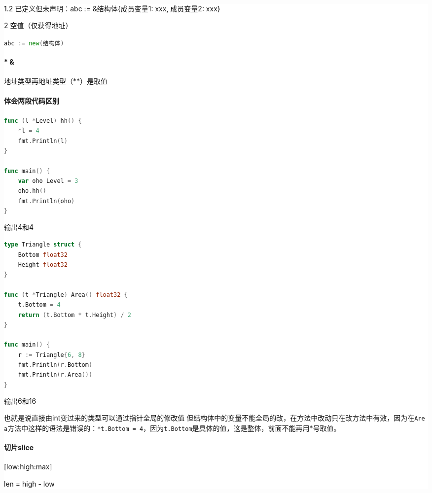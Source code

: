 1.2 已定义但未声明：abc := &结构体{成员变量1: xxx, 成员变量2: xxx}

2 空值（仅获得地址）

```go
abc := new(结构体)
```

#### * &

地址类型再地址类型（**）是取值

#### 体会两段代码区别

```go
func (l *Level) hh() {
	*l = 4
	fmt.Println(l)
}

func main() {
	var oho Level = 3
	oho.hh()
	fmt.Println(oho)
}
```

输出4和4

```go
type Triangle struct {
	Bottom float32
	Height float32
}

func (t *Triangle) Area() float32 {
	t.Bottom = 4
	return (t.Bottom * t.Height) / 2
}

func main() {
	r := Triangle{6, 8}
	fmt.Println(r.Bottom)
	fmt.Println(r.Area())
}
```

输出6和16

也就是说直接由int变过来的类型可以通过指针全局的修改值 但结构体中的变量不能全局的改，在方法中改动只在改方法中有效，因为在`Area`方法中这样的语法是错误的：`*t.Bottom = 4`，因为`t.Bottom`是具体的值，这是整体，前面不能再用*号取值。

#### 切片slice

[low:high:max]

len = high - low
